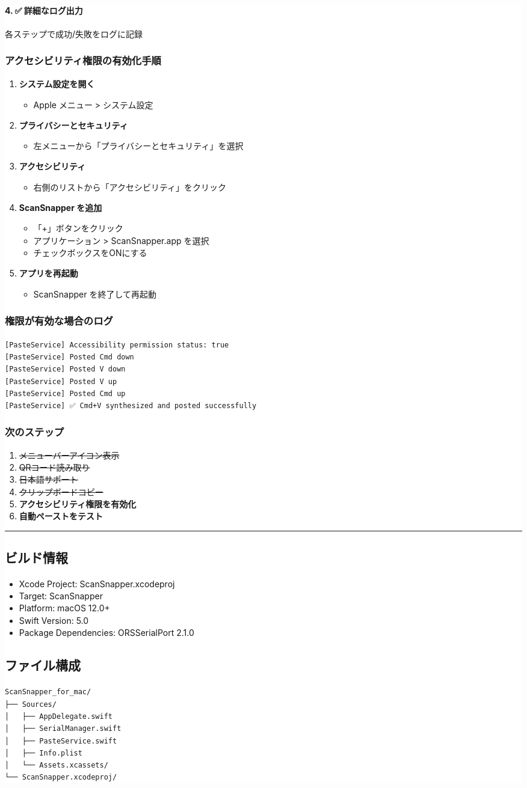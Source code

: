 #### 4. ✅ 詳細なログ出力
各ステップで成功/失敗をログに記録

### アクセシビリティ権限の有効化手順

1. **システム設定を開く**
   - Apple メニュー > システム設定

2. **プライバシーとセキュリティ**
   - 左メニューから「プライバシーとセキュリティ」を選択

3. **アクセシビリティ**
   - 右側のリストから「アクセシビリティ」をクリック

4. **ScanSnapper を追加**
   - 「+」ボタンをクリック
   - アプリケーション > ScanSnapper.app を選択
   - チェックボックスをONにする

5. **アプリを再起動**
   - ScanSnapper を終了して再起動

### 権限が有効な場合のログ
```
[PasteService] Accessibility permission status: true
[PasteService] Posted Cmd down
[PasteService] Posted V down
[PasteService] Posted V up
[PasteService] Posted Cmd up
[PasteService] ✅ Cmd+V synthesized and posted successfully
```

### 次のステップ
1. ~~メニューバーアイコン表示~~
2. ~~QRコード読み取り~~
3. ~~日本語サポート~~
4. ~~クリップボードコピー~~
5. **アクセシビリティ権限を有効化**
6. **自動ペーストをテスト**

---

## ビルド情報
- Xcode Project: ScanSnapper.xcodeproj
- Target: ScanSnapper
- Platform: macOS 12.0+
- Swift Version: 5.0
- Package Dependencies: ORSSerialPort 2.1.0

## ファイル構成
```
ScanSnapper_for_mac/
├── Sources/
│   ├── AppDelegate.swift
│   ├── SerialManager.swift
│   ├── PasteService.swift
│   ├── Info.plist
│   └── Assets.xcassets/
└── ScanSnapper.xcodeproj/
```
